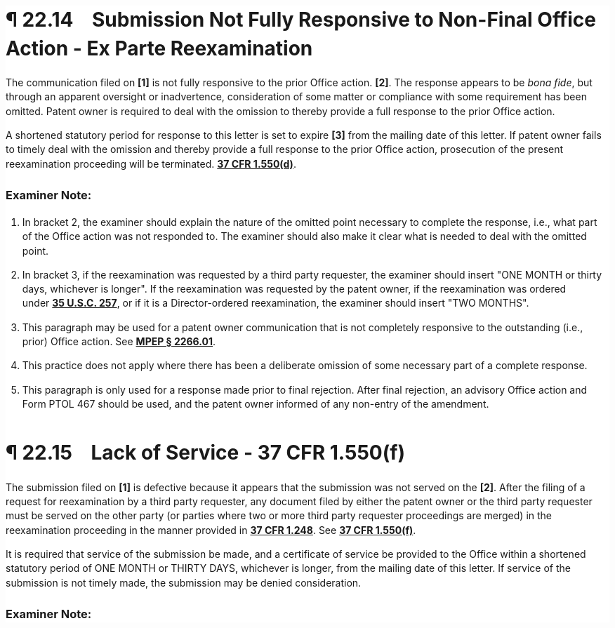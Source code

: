 # ¶ 22.14    Submission Not Fully Responsive to Non-Final Office Action - Ex Parte Reexamination

The communication filed on **[1]** is not fully responsive to the prior Office action. **[2]**. The response appears to be _bona fide_, but through an apparent oversight or inadvertence, consideration of some matter or compliance with some requirement has been omitted. Patent owner is required to deal with the omission to thereby provide a full response to the prior Office action.

A shortened statutory period for response to this letter is set to expire **[3]** from the mailing date of this letter. If patent owner fails to timely deal with the omission and thereby provide a full response to the prior Office action, prosecution of the present reexamination proceeding will be terminated. **[37 CFR 1.550(d)](https://mpep.uspto.gov/RDMS/MPEP/print?version=current&href=2200.html#//d0e330470.html)**.

### Examiner Note:

1. In bracket 2, the examiner should explain the nature of the omitted point necessary to complete the response, i.e., what part of the Office action was not responded to. The examiner should also make it clear what is needed to deal with the omitted point.

2. In bracket 3, if the reexamination was requested by a third party requester, the examiner should insert "ONE MONTH or thirty days, whichever is longer". If the reexamination was requested by the patent owner, if the reexamination was ordered under **[35 U.S.C. 257](https://mpep.uspto.gov/RDMS/MPEP/print?version=current&href=2200.html#//al_d1b138_208e1_350.html)**, or if it is a Director-ordered reexamination, the examiner should insert "TWO MONTHS".

3. This paragraph may be used for a patent owner communication that is not completely responsive to the outstanding (i.e., prior) Office action. See **[MPEP § 2266.01](https://mpep.uspto.gov/RDMS/MPEP/print?version=current&href=2200.html#//d0e231548.html)**.

4. This practice does not apply where there has been a deliberate omission of some necessary part of a complete response.

5. This paragraph is only used for a response made prior to final rejection. After final rejection, an advisory Office action and Form PTOL 467 should be used, and the patent owner informed of any non-entry of the amendment.

# ¶ 22.15    Lack of Service - 37 CFR 1.550(f)

The submission filed on **[1]** is defective because it appears that the submission was not served on the **[2]**. After the filing of a request for reexamination by a third party requester, any document filed by either the patent owner or the third party requester must be served on the other party (or parties where two or more third party requester proceedings are merged) in the reexamination proceeding in the manner provided in **[37 CFR 1.248](https://mpep.uspto.gov/RDMS/MPEP/print?version=current&href=2200.html#//d0e325563.html)**. See **[37 CFR 1.550(f)](https://mpep.uspto.gov/RDMS/MPEP/print?version=current&href=2200.html#//d0e330470.html)**.

It is required that service of the submission be made, and a certificate of service be provided to the Office within a shortened statutory period of ONE MONTH or THIRTY DAYS, whichever is longer, from the mailing date of this letter. If service of the submission is not timely made, the submission may be denied consideration.

### Examiner Note:
